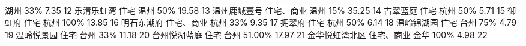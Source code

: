 湖州
33%
7.35
12
乐清乐虹湾
住宅
温州
50%
19.58
13
温州鹿城壹号
住宅、商业
温州
15%
35.25
14
古翠蓝庭
住宅
杭州
50%
5.71
15
御虹府
住宅
杭州
100%
13.85
16
明石东潮府
住宅、商业
杭州
33%
9.35
17
拥翠府
住宅
杭州
50%
6.14
18
温岭锦湖园
住宅
台州
75%
4.79
19
温岭悦景园
住宅
台州
33%
11.18
20
台州悦湖蓝庭
住宅
台州
51.00%
17.97
21
金华悦虹湾北区
住宅、商业
金华
100%
4.98
22